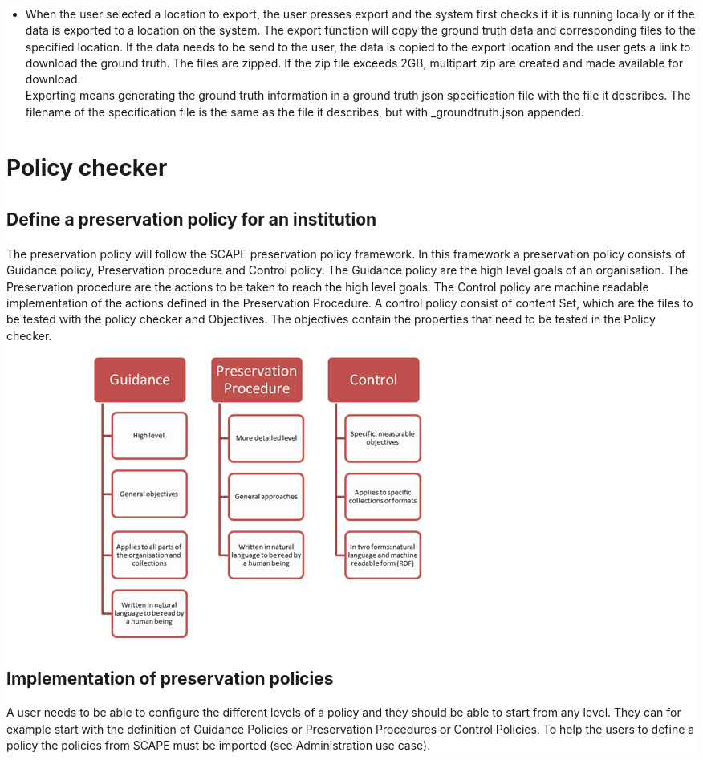 -   When the user selected a location to export, the user presses export and the
    system first checks if it is running locally or if the data is exported to a
    location on the system. The export function will copy the ground truth data
    and corresponding files to the specified location. If the data needs to be
    send to the user, the data is copied to the export location and the user
    gets a link to download the ground truth. The files are zipped. If the zip
    file exceeds 2GB, multipart zip are created and made available for download.  
    Exporting means generating the ground truth information in a ground truth
    json specification file with the file it describes. The filename of the
    specification file is the same as the file it describes, but with
    \_groundtruth.json appended.

Policy checker
==============

Define a preservation policy for an institution
-----------------------------------------------

The preservation policy will follow the SCAPE preservation policy framework. In
this framework a preservation policy consists of Guidance policy, Preservation
procedure and Control policy. The Guidance policy are the high level goals of an
organisation. The Preservation procedure are the actions to be taken to reach
the high level goals. The Control policy are machine readable implementation of
the actions defined in the Preservation Procedure. A control policy consist of
content Set, which are the files to be tested with the policy checker and
Objectives. The objectives contain the properties that need to be tested in the
Policy checker.

![Figure 1: SCAPE Policy Framework](<images/preservationPolicyFramework.png>)


Implementation of preservation policies
---------------------------------------

A user needs to be able to configure the different levels of a policy and they
should be able to start from any level. They can for example start with the
definition of Guidance Policies or Preservation Procedures or Control Policies.
To help the users to define a policy the policies from SCAPE must be imported
(see Administration use case).
